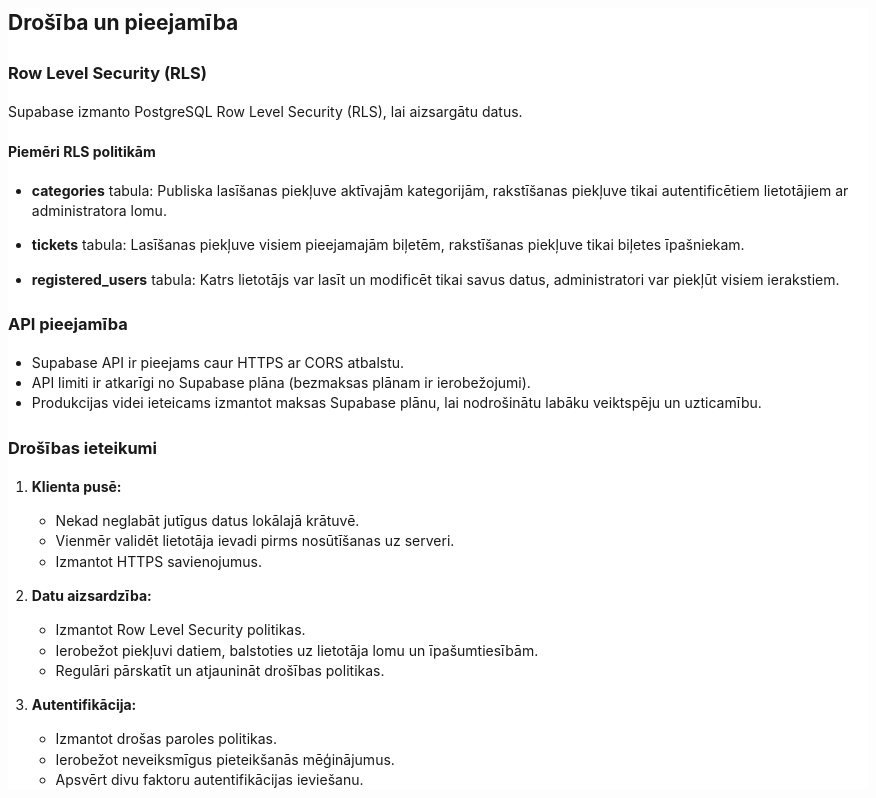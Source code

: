 ## Drošība un pieejamība

### Row Level Security (RLS)

Supabase izmanto PostgreSQL Row Level Security (RLS), lai aizsargātu datus.

#### Piemēri RLS politikām

- **categories** tabula: Publiska lasīšanas piekļuve aktīvajām kategorijām, rakstīšanas piekļuve tikai autentificētiem lietotājiem ar administratora lomu.

- **tickets** tabula: Lasīšanas piekļuve visiem pieejamajām biļetēm, rakstīšanas piekļuve tikai biļetes īpašniekam.

- **registered_users** tabula: Katrs lietotājs var lasīt un modificēt tikai savus datus, administratori var piekļūt visiem ierakstiem.

### API pieejamība

- Supabase API ir pieejams caur HTTPS ar CORS atbalstu.
- API limiti ir atkarīgi no Supabase plāna (bezmaksas plānam ir ierobežojumi).
- Produkcijas videi ieteicams izmantot maksas Supabase plānu, lai nodrošinātu labāku veiktspēju un uzticamību.

### Drošības ieteikumi

1. **Klienta pusē:**
   - Nekad neglabāt jutīgus datus lokālajā krātuvē.
   - Vienmēr validēt lietotāja ievadi pirms nosūtīšanas uz serveri.
   - Izmantot HTTPS savienojumus.

2. **Datu aizsardzība:**
   - Izmantot Row Level Security politikas.
   - Ierobežot piekļuvi datiem, balstoties uz lietotāja lomu un īpašumtiesībām.
   - Regulāri pārskatīt un atjaunināt drošības politikas.

3. **Autentifikācija:**
   - Izmantot drošas paroles politikas.
   - Ierobežot neveiksmīgus pieteikšanās mēģinājumus.
   - Apsvērt divu faktoru autentifikācijas ieviešanu.
